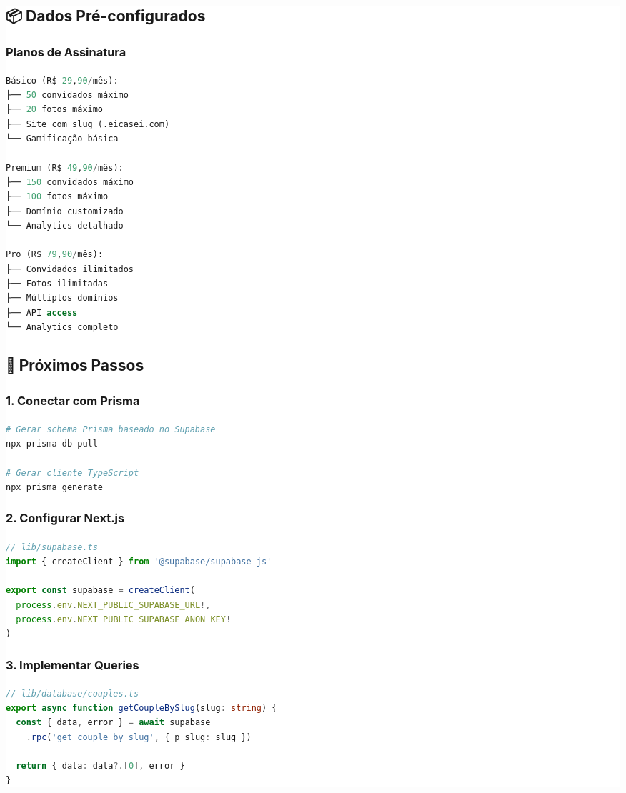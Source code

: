 ## 📦 Dados Pré-configurados

### **Planos de Assinatura**
```sql
Básico (R$ 29,90/mês):
├── 50 convidados máximo
├── 20 fotos máximo  
├── Site com slug (.eicasei.com)
└── Gamificação básica

Premium (R$ 49,90/mês):
├── 150 convidados máximo
├── 100 fotos máximo
├── Domínio customizado
└── Analytics detalhado

Pro (R$ 79,90/mês):
├── Convidados ilimitados
├── Fotos ilimitadas
├── Múltiplos domínios
├── API access
└── Analytics completo
```

## 🔗 Próximos Passos

### **1. Conectar com Prisma**
```bash
# Gerar schema Prisma baseado no Supabase
npx prisma db pull

# Gerar cliente TypeScript
npx prisma generate
```

### **2. Configurar Next.js**
```typescript
// lib/supabase.ts
import { createClient } from '@supabase/supabase-js'

export const supabase = createClient(
  process.env.NEXT_PUBLIC_SUPABASE_URL!,
  process.env.NEXT_PUBLIC_SUPABASE_ANON_KEY!
)
```

### **3. Implementar Queries**
```typescript
// lib/database/couples.ts
export async function getCoupleBySlug(slug: string) {
  const { data, error } = await supabase
    .rpc('get_couple_by_slug', { p_slug: slug })
    
  return { data: data?.[0], error }
}
```
